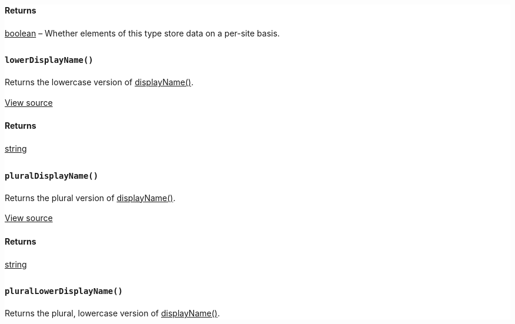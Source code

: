 

#### Returns

[boolean](http://php.net/language.types.boolean) – Whether elements of this type store data on a per-site basis.



### `lowerDisplayName()`





Returns the lowercase version of [displayName()](craft-commerce-elements-product.md#method-displayname).








[View source](https://github.com/craftcms/commerce/blob/master/src/elements/Product.php#L224-L227)



#### Returns

[string](http://php.net/language.types.string)



### `pluralDisplayName()`





Returns the plural version of [displayName()](craft-commerce-elements-product.md#method-displayname).








[View source](https://github.com/craftcms/commerce/blob/master/src/elements/Product.php#L232-L235)



#### Returns

[string](http://php.net/language.types.string)



### `pluralLowerDisplayName()`





Returns the plural, lowercase version of [displayName()](craft-commerce-elements-product.md#method-displayname).



